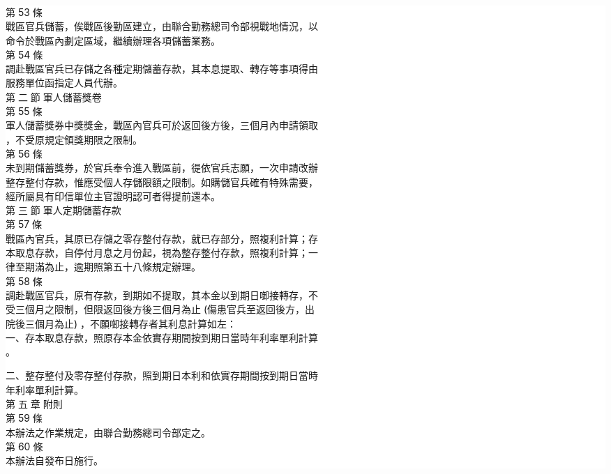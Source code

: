 
第 53 條  
戰區官兵儲蓄，俟戰區後勤區建立，由聯合勤務總司令部視戰地情況，以  
命令於戰區內劃定區域，繼續辦理各項儲蓄業務。  
第 54 條  
調赴戰區官兵已存儲之各種定期儲蓄存款，其本息提取、轉存等事項得由  
服務單位函指定人員代辦。  
第 二 節 軍人儲蓄獎卷  
第 55 條  
軍人儲蓄獎券中獎獎金，戰區內官兵可於返回後方後，三個月內申請領取  
，不受原規定領獎期限之限制。  
第 56 條  
未到期儲蓄獎券，於官兵奉令進入戰區前，徥依官兵志願，一次申請改辦  
整存整付存款，惟應受個人存儲限額之限制。如購儲官兵確有特殊需要，  
經所屬具有印信單位主官證明認可者得提前還本。  
第 三 節 軍人定期儲蓄存款  
第 57 條  
戰區內官兵，其原已存儲之零存整付存款，就已存部分，照複利計算；存  
本取息存款，自停付月息之月份起，視為整存整付存款，照複利計算；一  
律至期滿為止，逾期照第五十八條規定辦理。  
第 58 條  
調赴戰區官兵，原有存款，到期如不提取，其本金以到期日啣接轉存，不  
受三個月之限制，但限返回後方後三個月為止 (傷患官兵至返回後方，出  
院後三個月為止) ，不願啣接轉存者其利息計算如左：  
一、存本取息存款，照原存本金依實存期間按到期日當時年利率單利計算  
。  


二、整存整付及零存整付存款，照到期日本利和依實存期間按到期日當時  
年利率單利計算。  
第 五 章 附則  
第 59 條  
本辦法之作業規定，由聯合勤務總司令部定之。  
第 60 條  
本辦法自發布日施行。  


